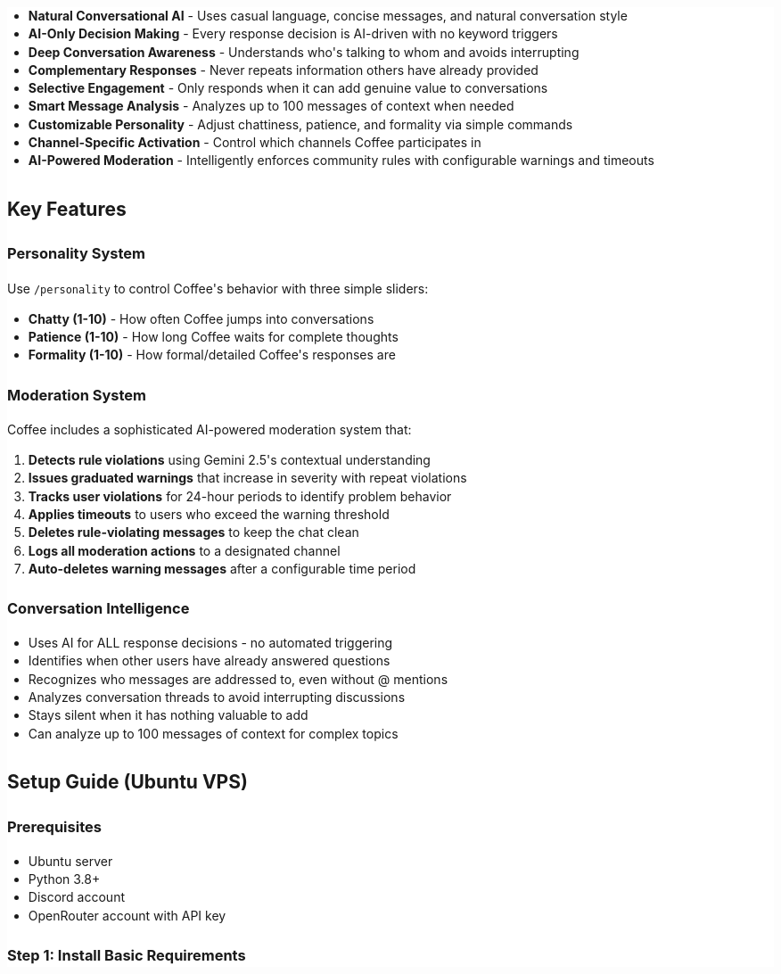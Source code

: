 - **Natural Conversational AI** - Uses casual language, concise messages, and natural conversation style
- **AI-Only Decision Making** - Every response decision is AI-driven with no keyword triggers
- **Deep Conversation Awareness** - Understands who's talking to whom and avoids interrupting
- **Complementary Responses** - Never repeats information others have already provided
- **Selective Engagement** - Only responds when it can add genuine value to conversations
- **Smart Message Analysis** - Analyzes up to 100 messages of context when needed
- **Customizable Personality** - Adjust chattiness, patience, and formality via simple commands
- **Channel-Specific Activation** - Control which channels Coffee participates in
- **AI-Powered Moderation** - Intelligently enforces community rules with configurable warnings and timeouts

## Key Features

### Personality System
Use `/personality` to control Coffee's behavior with three simple sliders:
- **Chatty (1-10)** - How often Coffee jumps into conversations
- **Patience (1-10)** - How long Coffee waits for complete thoughts
- **Formality (1-10)** - How formal/detailed Coffee's responses are

### Moderation System
Coffee includes a sophisticated AI-powered moderation system that:

1. **Detects rule violations** using Gemini 2.5's contextual understanding  
2. **Issues graduated warnings** that increase in severity with repeat violations
3. **Tracks user violations** for 24-hour periods to identify problem behavior
4. **Applies timeouts** to users who exceed the warning threshold
5. **Deletes rule-violating messages** to keep the chat clean
6. **Logs all moderation actions** to a designated channel
7. **Auto-deletes warning messages** after a configurable time period

### Conversation Intelligence
- Uses AI for ALL response decisions - no automated triggering
- Identifies when other users have already answered questions
- Recognizes who messages are addressed to, even without @ mentions
- Analyzes conversation threads to avoid interrupting discussions
- Stays silent when it has nothing valuable to add
- Can analyze up to 100 messages of context for complex topics

## Setup Guide (Ubuntu VPS)

### Prerequisites

- Ubuntu server
- Python 3.8+ 
- Discord account
- OpenRouter account with API key

### Step 1: Install Basic Requirements
